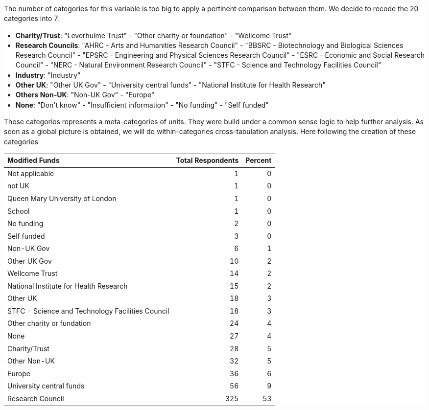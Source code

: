 The number of categories for this variable is too big to apply a pertinent comparison between them. We decide to recode the 20 categories into 7. 

* **Charity/Trust**: "Leverhulme Trust" - "Other charity or foundation" - "Wellcome Trust"
* **Research Councils**: "AHRC - Arts and Humanities Research Council" - "BBSRC - Biotechnology and Biological Sciences Research Council" - "EPSRC - Engineering and Physical Sciences Research Council" - "ESRC - Economic and Social Research Council" - "NERC - Natural Environment Research Council" - "STFC - Science and Technology Facilities Council"
* **Industry**: "Industry"
* **Other UK**: "Other UK Gov" - "University central funds" - "National Institute for Health Research"
* **Others Non-UK**: "Non-UK Gov" - "Europe"
* **None**: "Don't know" - "Insufficient information" - "No funding" - "Self funded"

These categories represents a meta-categories of units. They were build under a common sense logic to help further analysis. As soon as a global picture is obtained, we will do within-categories cross-tabulation analysis. Here following the creation of these categories





|Modified Funds                                   | Total Respondents| Percent|
|:------------------------------------------------|-----------------:|-------:|
|Not applicable                                   |                 1|       0|
|not UK                                           |                 1|       0|
|Queen Mary University of London                  |                 1|       0|
|School                                           |                 1|       0|
|No funding                                       |                 2|       0|
|Self funded                                      |                 3|       0|
|Non-UK Gov                                       |                 6|       1|
|Other UK Gov                                     |                10|       2|
|Wellcome Trust                                   |                14|       2|
|National Institute for Health Research           |                15|       2|
|Other UK                                         |                18|       3|
|STFC - Science and Technology Facilities Council |                18|       3|
|Other charity or fundation                       |                24|       4|
|None                                             |                27|       4|
|Charity/Trust                                    |                28|       5|
|Other Non-UK                                     |                32|       5|
|Europe                                           |                36|       6|
|University central funds                         |                56|       9|
|Research Council                                 |               325|      53|
